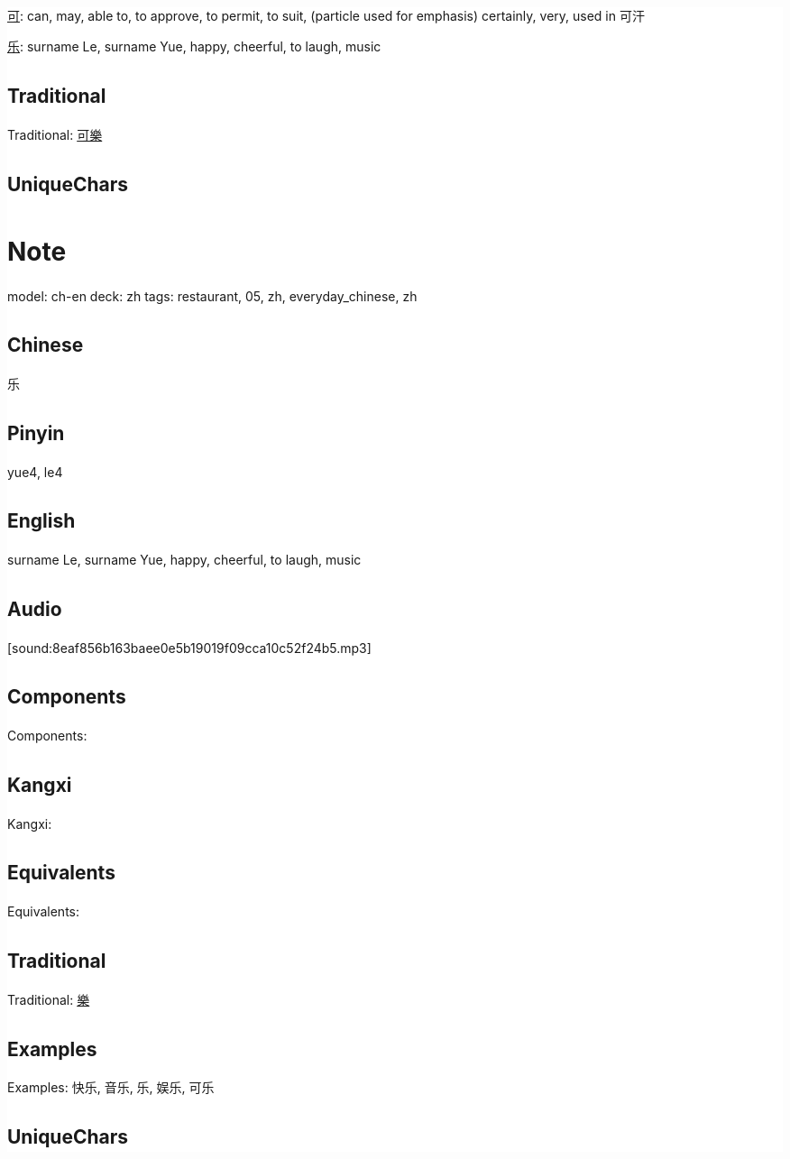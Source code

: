 
<a href="https://hanzicraft.com/character/可">可</a>: can, may, able to, to approve, to permit, to suit, (particle used for emphasis) certainly, very, used in 可汗

<a href="https://hanzicraft.com/character/乐">乐</a>: surname Le, surname Yue, happy, cheerful, to laugh, music

## Traditional
Traditional: <a href="https://hanzicraft.com/character/可樂">可樂</a>

## UniqueChars

# Note
model: ch-en
deck: zh
tags: restaurant, 05, zh, everyday_chinese, zh

## Chinese
<span class="chinese">乐</span>
## Pinyin
<span class="pinyin">yue4, le4</span>
<br>
## English
<span class="english">surname Le, surname Yue, happy, cheerful, to laugh, music</span>
## Audio
<span class="audio">[sound:8eaf856b163baee0e5b19019f09cca10c52f24b5.mp3]</span>
## Components
Components:

## Kangxi
Kangxi:

## Equivalents
Equivalents: <a href="https://hanzicraft.com/character/"></a>
## Traditional
Traditional: <a href="https://hanzicraft.com/character/樂">樂</a>
## Examples
Examples: 快乐, 音乐, 乐, 娱乐, 可乐
## UniqueChars
